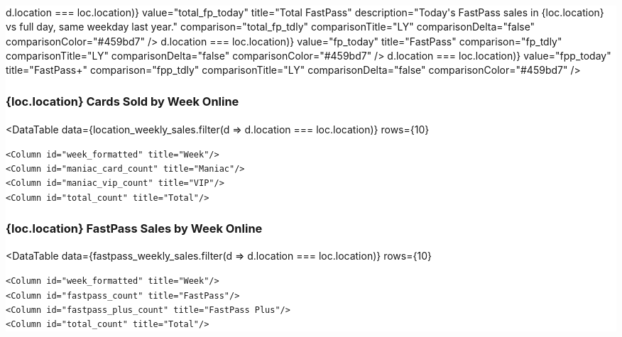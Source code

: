<div class="grid grid-cols-3 sm:grid-cols-3 gap-4">
    <BigValue
        data={today_cards_by_location.filter(d => d.location === loc.location)}
        value="total_fp_today"
        title="Total FastPass"
        description="Today's FastPass sales in {loc.location} vs full day, same weekday last year."
        comparison="total_fp_tdly"
        comparisonTitle="LY"
        comparisonDelta="false"
        comparisonColor="#459bd7"
    />
    <BigValue 
        data={today_cards_by_location.filter(d => d.location === loc.location)}
        value="fp_today"
        title="FastPass"
        comparison="fp_tdly"
        comparisonTitle="LY"
        comparisonDelta="false"
        comparisonColor="#459bd7"
    />
    <BigValue 
        data={today_cards_by_location.filter(d => d.location === loc.location)}
        value="fpp_today"
        title="FastPass+"
        comparison="fpp_tdly"
        comparisonTitle="LY"
        comparisonDelta="false"
        comparisonColor="#459bd7"
    />
</div>

### {loc.location} Cards Sold by Week Online

<DataTable
    data={location_weekly_sales.filter(d => d.location === loc.location)}
    rows={10}
>
    <Column id="week_formatted" title="Week"/>
    <Column id="maniac_card_count" title="Maniac"/>
    <Column id="maniac_vip_count" title="VIP"/>
    <Column id="total_count" title="Total"/>
</DataTable>

### {loc.location} FastPass Sales by Week Online

<DataTable
    data={fastpass_weekly_sales.filter(d => d.location === loc.location)}
    rows={10}
>
    <Column id="week_formatted" title="Week"/>
    <Column id="fastpass_count" title="FastPass"/>
    <Column id="fastpass_plus_count" title="FastPass Plus"/>
    <Column id="total_count" title="Total"/>
</DataTable>
